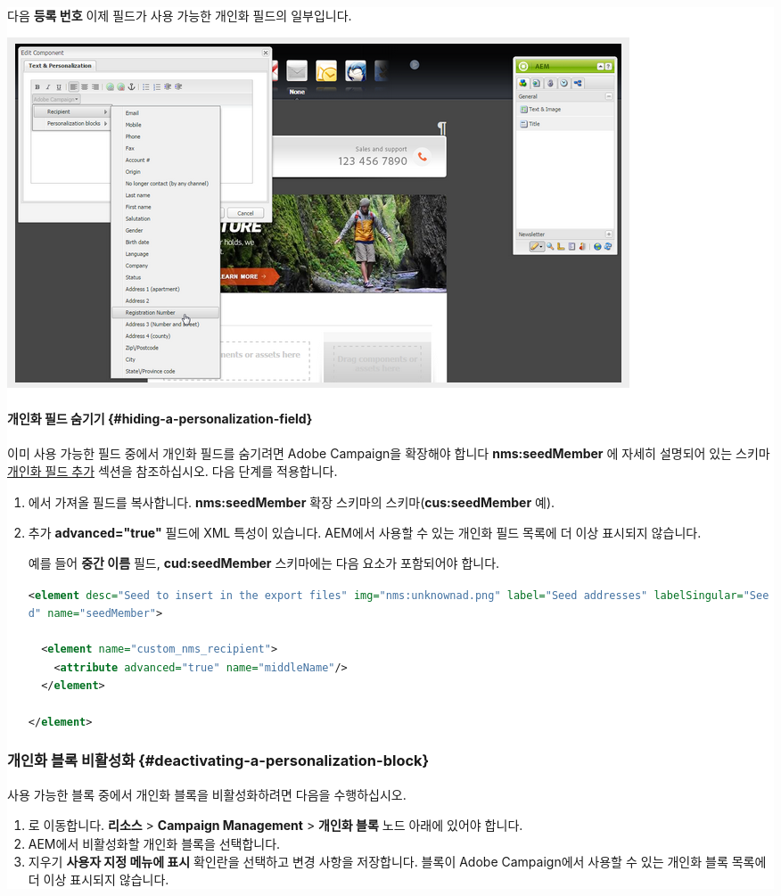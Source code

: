 다음 **등록 번호** 이제 필드가 사용 가능한 개인화 필드의 일부입니다.

![chlimage_1-146](assets/chlimage_1-146.png)

#### 개인화 필드 숨기기 {#hiding-a-personalization-field}

이미 사용 가능한 필드 중에서 개인화 필드를 숨기려면 Adobe Campaign을 확장해야 합니다 **nms:seedMember** 에 자세히 설명되어 있는 스키마 [개인화 필드 추가](#adding-a-personalization-field) 섹션을 참조하십시오. 다음 단계를 적용합니다.

1. 에서 가져올 필드를 복사합니다. **nms:seedMember** 확장 스키마의 스키마(**cus:seedMember** 예).
1. 추가 **advanced=&quot;true&quot;** 필드에 XML 특성이 있습니다. AEM에서 사용할 수 있는 개인화 필드 목록에 더 이상 표시되지 않습니다.

   예를 들어 **중간 이름** 필드, **cud:seedMember** 스키마에는 다음 요소가 포함되어야 합니다.

   ```xml
   <element desc="Seed to insert in the export files" img="nms:unknownad.png" label="Seed addresses" labelSingular="Seed" name="seedMember">
   
     <element name="custom_nms_recipient">
       <attribute advanced="true" name="middleName"/>
     </element>
   
   </element>
   ```

### 개인화 블록 비활성화 {#deactivating-a-personalization-block}

사용 가능한 블록 중에서 개인화 블록을 비활성화하려면 다음을 수행하십시오.

1. 로 이동합니다. **리소스** > **Campaign Management** > **개인화 블록** 노드 아래에 있어야 합니다.
1. AEM에서 비활성화할 개인화 블록을 선택합니다.
1. 지우기 **사용자 지정 메뉴에 표시** 확인란을 선택하고 변경 사항을 저장합니다. 블록이 Adobe Campaign에서 사용할 수 있는 개인화 블록 목록에 더 이상 표시되지 않습니다.
